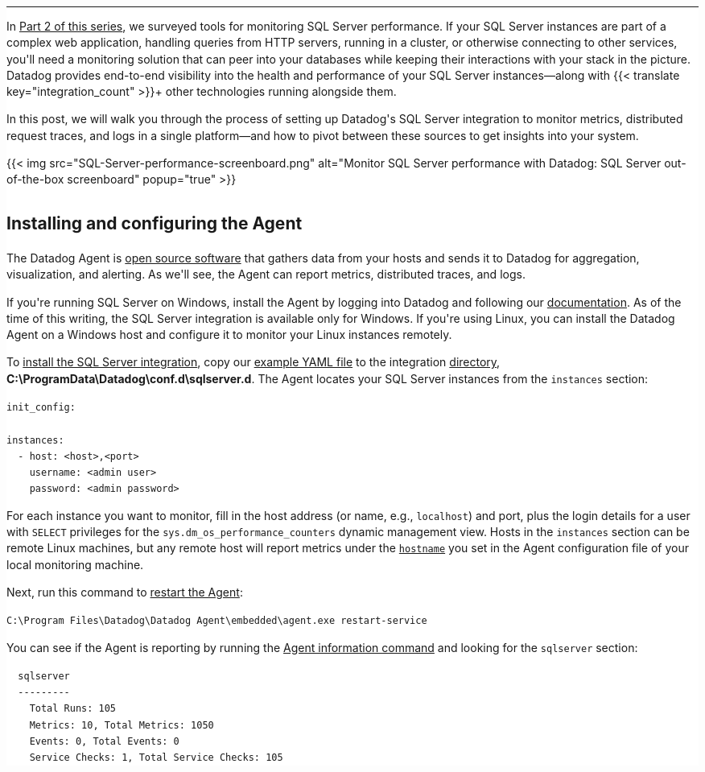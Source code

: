 ---
In [Part 2 of this series][part2], we surveyed tools for monitoring SQL Server performance. If your SQL Server instances are part of a complex web application, handling queries from HTTP servers, running in a cluster, or otherwise connecting to other services, you'll need a monitoring solution that can peer into your databases while keeping their interactions with your stack in the picture. Datadog provides end-to-end visibility into the health and performance of your SQL Server instances—along with {{< translate key="integration_count" >}}+ other technologies running alongside them. 

In this post, we will walk you through the process of setting up Datadog's SQL Server integration to monitor metrics, distributed request traces, and logs in a single platform—and how to pivot between these sources to get insights into your system.

{{< img src="SQL-Server-performance-screenboard.png" alt="Monitor SQL Server performance with Datadog: SQL Server out-of-the-box screenboard" popup="true" >}}

## Installing and configuring the Agent
The Datadog Agent is [open source software][agent-repo] that gathers data from your hosts and sends it to Datadog for aggregation, visualization, and alerting. As we'll see, the Agent can report metrics, distributed traces, and logs.

If you're running SQL Server on Windows, install the Agent by logging into Datadog and following our [documentation][install-agent-windows]. As of the time of this writing, the SQL Server integration is available only for Windows. If you're using Linux, you can install the Datadog Agent on a Windows host and configure it to monitor your Linux instances remotely.  

To [install the SQL Server integration][install-integration], copy our [example YAML file][yaml-example] to the integration [directory][config-integration-dir], **C:\ProgramData\Datadog\conf.d\sqlserver.d**. The Agent locates your SQL Server instances from the `instances` section:

```no-minimize
init_config:

instances:
  - host: <host>,<port>
    username: <admin user>
    password: <admin password>
```

For each instance you want to monitor, fill in the host address (or name, e.g., `localhost`) and port, plus the login details for a user with `SELECT` privileges for the `sys.dm_os_performance_counters` dynamic management view. Hosts in the `instances` section can be remote Linux machines, but any remote host will report metrics under the [`hostname`][dd-hostname] you set in the Agent configuration file of your local monitoring machine.

Next, run this command to [restart the Agent][windows-agent]:

    C:\Program Files\Datadog\Datadog Agent\embedded\agent.exe restart-service

You can see if the Agent is reporting by running the [Agent information command][agent-info] and looking for the `sqlserver` section: 

```no-minimize
  sqlserver
  ---------
    Total Runs: 105
    Metrics: 10, Total Metrics: 1050
    Events: 0, Total Events: 0
    Service Checks: 1, Total Service Checks: 105
```


[agent-config-file]: https://docs.datadoghq.com/agent/basic_agent_usage/#configuration-file
[agent-repo]: https://github.com/datadog/datadog-agent
[agent-info]: https://docs.datadoghq.com/agent/faq/agent-commands/#agent-information
[apm]: https://www.datadoghq.com/apm/
[apm_languages]: https://docs.datadoghq.com/tracing/languages/
[basic-agent-usage]: https://docs.datadoghq.com/agent/basic_agent_usage/
[config-env]: https://docs.datadoghq.com/tracing/setup/environment/
[config-integration]: https://docs.datadoghq.com/integrations/sqlserver/#configuration
[config-integration-dir]: https://docs.datadoghq.com/agent/basic_agent_usage/windows/#agent-check-directory-structure
[dd-logs]: /blog/announcing-logs/
[custom-logs]: https://docs.datadoghq.com/logs/#custom-log-collection
[dd-hostname]: https://help.datadoghq.com/hc/en-us/articles/203764655-How-can-I-change-the-hostname-
[ddtrace-rails]: http://www.rubydoc.info/gems/ddtrace/#Ruby_on_Rails
[datadog-tracing]: https://docs.datadoghq.com/tracing/
[env]: https://docs.datadoghq.com/tracing/setup/environment/
[error-log-location]: https://docs.microsoft.com/en-us/sql/relational-databases/performance/view-the-sql-server-error-log-sql-server-management-studio
[host-info]: https://www.datadoghq.com/blog/host-info-panel/
[install-agent-windows]: https://app.datadoghq.com/account/settings#agent/windows
[install-integration]: https://docs.datadoghq.com/integrations/sqlserver/
[integration-dashboards]: https://app.datadoghq.com/dashboard/lists/preset/3
[json-logs]: https://docs.datadoghq.com/logs/#the-advantage-of-collecting-json-formatted-logs
[logs-docs]: https://docs.datadoghq.com/logs/
[multi-line]: https://docs.datadoghq.com/logs/#multi-line-aggregation
[part1-tsql]: /blog/sql-server-monitoring#tsql-metrics
[part2]: /blog/sql-server-monitoring-tools/
[part2-activity-monitor]: /blog/sql-server-monitoring-tools#activity-monitor
[part2-dmvs]: /blog/sql-server-monitoring-tools/#dynamic-management-views
[part4]: /blog/sql-server-metrics
[rails-config]: http://guides.rubyonrails.org/configuring.html#rails-general-configuration
[rails-config-loc]: http://guides.rubyonrails.org/configuring.html#locations-for-initialization-code
[rails-quickstart]: https://docs.datadoghq.com/tracing/setup/ruby/#quickstart-for-rails-applications
[ruby-framework-tracing]: https://docs.datadoghq.com/tracing/languages/ruby/#framework-compatibility
[t-sql-params]: https://technet.microsoft.com/en-us/library/ms175580(v=sql.105).aspx
[tracing-setup]: https://docs.datadoghq.com/tracing/setup/#setup-process
[windows-agent]: https://docs.datadoghq.com/agent/basic_agent_usage/windows/#for-version-6-0-0
[windows-only]: https://github.com/DataDog/integrations-core/blob/27b476b5cd6a36dfc66b163cebce85005c5be69a/sqlserver/manifest.json
[yaml-example]: https://github.com/DataDog/integrations-core/blob/master/sqlserver/datadog_checks/sqlserver/data/conf.yaml.example